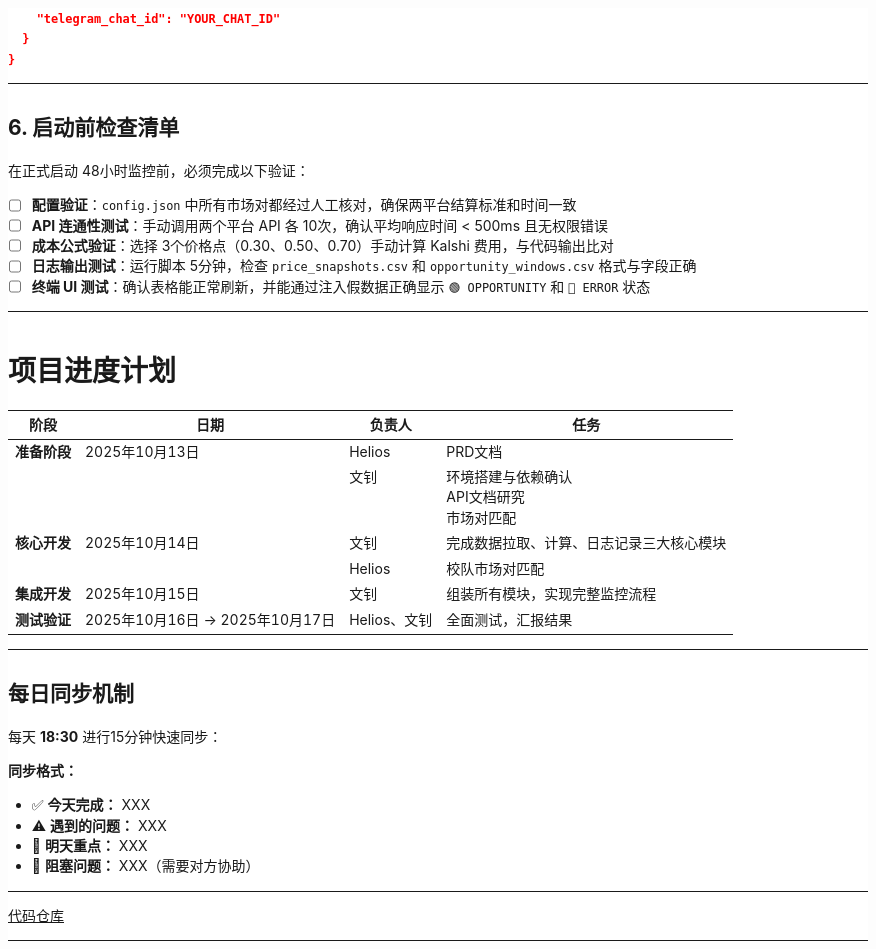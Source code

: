 ```json
    "telegram_chat_id": "YOUR_CHAT_ID"
  }
}
```

---

## 6. 启动前检查清单

在正式启动 48小时监控前，必须完成以下验证：

- [ ] **配置验证**：`config.json` 中所有市场对都经过人工核对，确保两平台结算标准和时间一致
- [ ] **API 连通性测试**：手动调用两个平台 API 各 10次，确认平均响应时间 < 500ms 且无权限错误
- [ ] **成本公式验证**：选择 3个价格点（0.30、0.50、0.70）手动计算 Kalshi 费用，与代码输出比对
- [ ] **日志输出测试**：运行脚本 5分钟，检查 `price_snapshots.csv` 和 `opportunity_windows.csv` 格式与字段正确
- [ ] **终端 UI 测试**：确认表格能正常刷新，并能通过注入假数据正确显示 `🟢 OPPORTUNITY` 和 `🔴 ERROR` 状态

---

# 项目进度计划

| 阶段 | 日期 | 负责人 | 任务 |
|------|------|--------|------|
| **准备阶段** | 2025年10月13日 | Helios | PRD文档 |
| | | 文钊 | 环境搭建与依赖确认<br>API文档研究<br>市场对匹配 |
| **核心开发** | 2025年10月14日 | 文钊 | 完成数据拉取、计算、日志记录三大核心模块 |
| | | Helios | 校队市场对匹配 |
| **集成开发** | 2025年10月15日 | 文钊 | 组装所有模块，实现完整监控流程 |
| **测试验证** | 2025年10月16日 → 2025年10月17日 | Helios、文钊 | 全面测试，汇报结果 |

---

## 每日同步机制

每天 **18:30** 进行15分钟快速同步：

**同步格式：**
- ✅ **今天完成：** XXX
- ⚠️ **遇到的问题：** XXX  
- 🎯 **明天重点：** XXX
- 🚫 **阻塞问题：** XXX（需要对方协助）

---

[代码仓库](https://github.com/lazylemoncat/Polymarket_vs_Kalshi)

---

